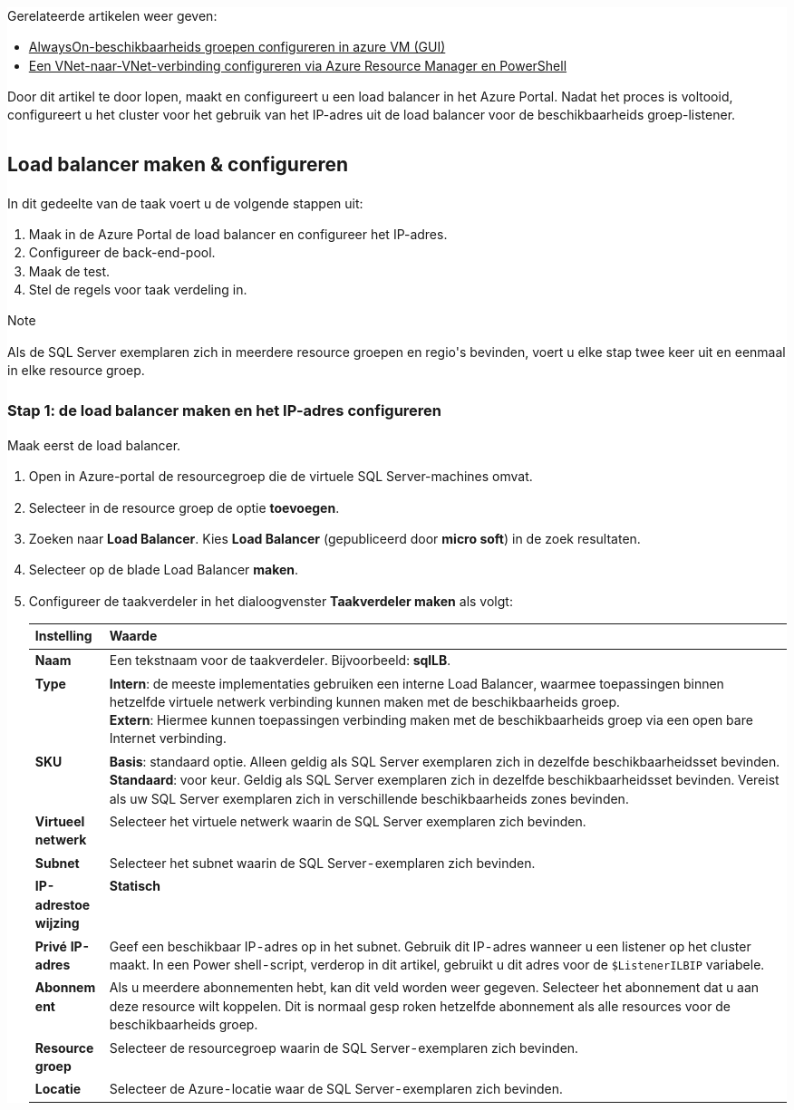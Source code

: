Gerelateerde artikelen weer geven:

* [AlwaysOn-beschikbaarheids groepen configureren in azure VM (GUI)](availability-group-manually-configure-tutorial.md)   
* [Een VNet-naar-VNet-verbinding configureren via Azure Resource Manager en PowerShell](../../../vpn-gateway/vpn-gateway-vnet-vnet-rm-ps.md)

Door dit artikel te door lopen, maakt en configureert u een load balancer in het Azure Portal. Nadat het proces is voltooid, configureert u het cluster voor het gebruik van het IP-adres uit de load balancer voor de beschikbaarheids groep-listener.

## <a name="create--configure-load-balancer"></a>Load balancer maken & configureren 

In dit gedeelte van de taak voert u de volgende stappen uit:

1. Maak in de Azure Portal de load balancer en configureer het IP-adres.
2. Configureer de back-end-pool.
3. Maak de test. 
4. Stel de regels voor taak verdeling in.

> [!NOTE]
> Als de SQL Server exemplaren zich in meerdere resource groepen en regio's bevinden, voert u elke stap twee keer uit en eenmaal in elke resource groep.
> 

### <a name="step-1-create-the-load-balancer-and-configure-the-ip-address"></a>Stap 1: de load balancer maken en het IP-adres configureren

Maak eerst de load balancer. 

1. Open in Azure-portal de resourcegroep die de virtuele SQL Server-machines omvat. 

2. Selecteer in de resource groep de optie **toevoegen**.

3. Zoeken naar **Load Balancer**. Kies **Load Balancer** (gepubliceerd door **micro soft**) in de zoek resultaten.

4. Selecteer op  de blade Load Balancer **maken**.

5. Configureer de taakverdeler in het dialoogvenster **Taakverdeler maken** als volgt:

   | Instelling | Waarde |
   | --- | --- |
   | **Naam** |Een tekstnaam voor de taakverdeler. Bijvoorbeeld: **sqlLB**. |
   | **Type** |**Intern**: de meeste implementaties gebruiken een interne Load Balancer, waarmee toepassingen binnen hetzelfde virtuele netwerk verbinding kunnen maken met de beschikbaarheids groep.  </br> **Extern**: Hiermee kunnen toepassingen verbinding maken met de beschikbaarheids groep via een open bare Internet verbinding. |
   | **SKU** |**Basis**: standaard optie. Alleen geldig als SQL Server exemplaren zich in dezelfde beschikbaarheidsset bevinden. </br> **Standaard**: voor keur. Geldig als SQL Server exemplaren zich in dezelfde beschikbaarheidsset bevinden. Vereist als uw SQL Server exemplaren zich in verschillende beschikbaarheids zones bevinden. |
   | **Virtueel netwerk** |Selecteer het virtuele netwerk waarin de SQL Server exemplaren zich bevinden. |
   | **Subnet** |Selecteer het subnet waarin de SQL Server-exemplaren zich bevinden. |
   | **IP-adrestoewijzing** |**Statisch** |
   | **Privé IP-adres** |Geef een beschikbaar IP-adres op in het subnet. Gebruik dit IP-adres wanneer u een listener op het cluster maakt. In een Power shell-script, verderop in dit artikel, gebruikt u dit adres voor de `$ListenerILBIP` variabele. |
   | **Abonnement** |Als u meerdere abonnementen hebt, kan dit veld worden weer gegeven. Selecteer het abonnement dat u aan deze resource wilt koppelen. Dit is normaal gesp roken hetzelfde abonnement als alle resources voor de beschikbaarheids groep. |
   | **Resourcegroep** |Selecteer de resourcegroep waarin de SQL Server-exemplaren zich bevinden. |
   | **Locatie** |Selecteer de Azure-locatie waar de SQL Server-exemplaren zich bevinden. |
